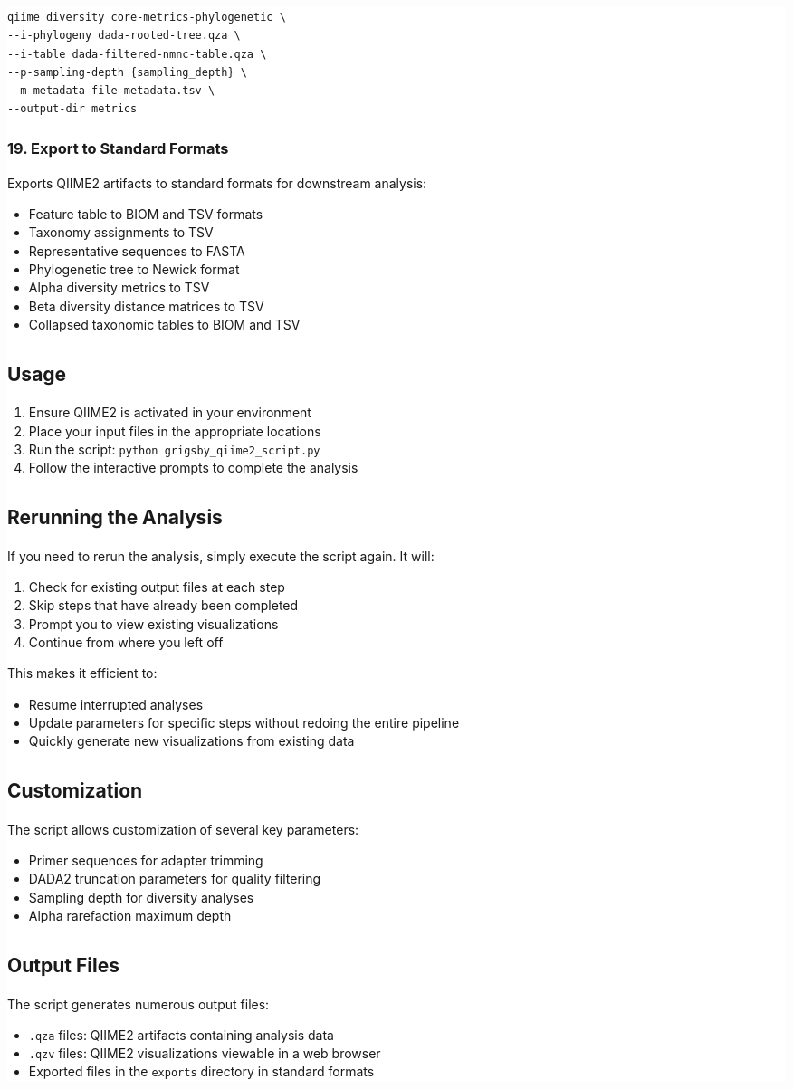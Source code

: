```
qiime diversity core-metrics-phylogenetic \
--i-phylogeny dada-rooted-tree.qza \
--i-table dada-filtered-nmnc-table.qza \
--p-sampling-depth {sampling_depth} \
--m-metadata-file metadata.tsv \
--output-dir metrics
```

### 19. Export to Standard Formats
Exports QIIME2 artifacts to standard formats for downstream analysis:

- Feature table to BIOM and TSV formats
- Taxonomy assignments to TSV
- Representative sequences to FASTA
- Phylogenetic tree to Newick format
- Alpha diversity metrics to TSV
- Beta diversity distance matrices to TSV
- Collapsed taxonomic tables to BIOM and TSV

## Usage

1. Ensure QIIME2 is activated in your environment
2. Place your input files in the appropriate locations
3. Run the script: `python grigsby_qiime2_script.py`
4. Follow the interactive prompts to complete the analysis

## Rerunning the Analysis

If you need to rerun the analysis, simply execute the script again. It will:
1. Check for existing output files at each step
2. Skip steps that have already been completed
3. Prompt you to view existing visualizations
4. Continue from where you left off

This makes it efficient to:
- Resume interrupted analyses
- Update parameters for specific steps without redoing the entire pipeline
- Quickly generate new visualizations from existing data

## Customization

The script allows customization of several key parameters:
- Primer sequences for adapter trimming
- DADA2 truncation parameters for quality filtering
- Sampling depth for diversity analyses
- Alpha rarefaction maximum depth

## Output Files

The script generates numerous output files:
- `.qza` files: QIIME2 artifacts containing analysis data
- `.qzv` files: QIIME2 visualizations viewable in a web browser
- Exported files in the `exports` directory in standard formats
